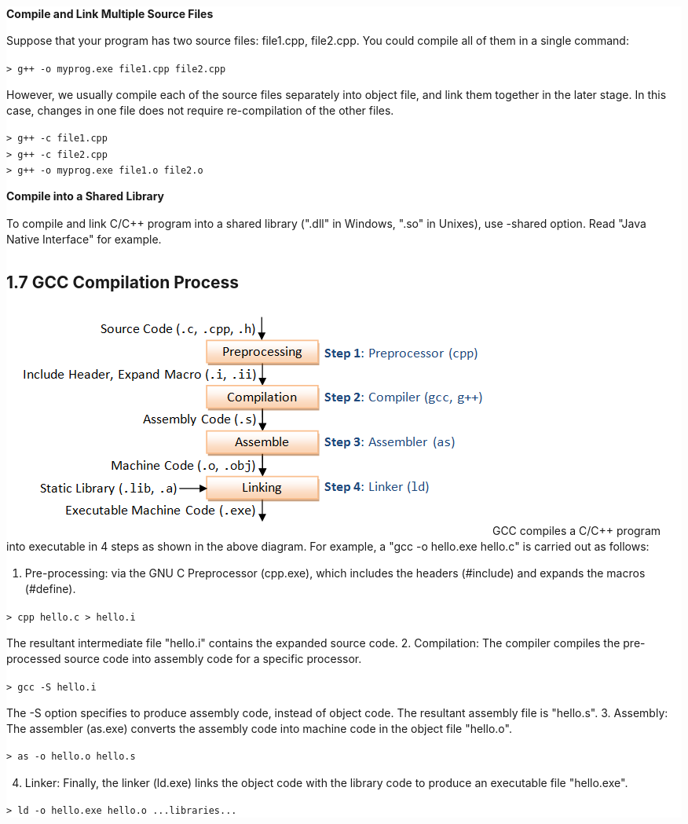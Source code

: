**Compile and Link Multiple Source Files**

Suppose that your program has two source files: file1.cpp, file2.cpp. You could compile all of them in a single command:
```
> g++ -o myprog.exe file1.cpp file2.cpp 
```
However, we usually compile each of the source files separately into object file, and link them together in the later stage. In this case, changes in one file does not require re-compilation of the other files.
```
> g++ -c file1.cpp
> g++ -c file2.cpp
> g++ -o myprog.exe file1.o file2.o
```
**Compile into a Shared Library**

To compile and link C/C++ program into a shared library (".dll" in Windows, ".so" in Unixes), use -shared option. Read "Java Native Interface" for example.

## 1.7  GCC Compilation Process
![](/content/images/post/20190430/gcc_compilation_process.png)
GCC compiles a C/C++ program into executable in 4 steps as shown in the above diagram. For example, a "gcc -o hello.exe hello.c" is carried out as follows:

1. Pre-processing: via the GNU C Preprocessor (cpp.exe), which includes the headers (#include) and expands the macros (#define).
```
> cpp hello.c > hello.i
```
The resultant intermediate file "hello.i" contains the expanded source code.
2. Compilation: The compiler compiles the pre-processed source code into assembly code for a specific processor.
```
> gcc -S hello.i
```
The -S option specifies to produce assembly code, instead of object code. The resultant assembly file is "hello.s".
3. Assembly: The assembler (as.exe) converts the assembly code into machine code in the object file "hello.o".
```
> as -o hello.o hello.s
```
4. Linker: Finally, the linker (ld.exe) links the object code with the library code to produce an executable file "hello.exe".
```
> ld -o hello.exe hello.o ...libraries...
```
